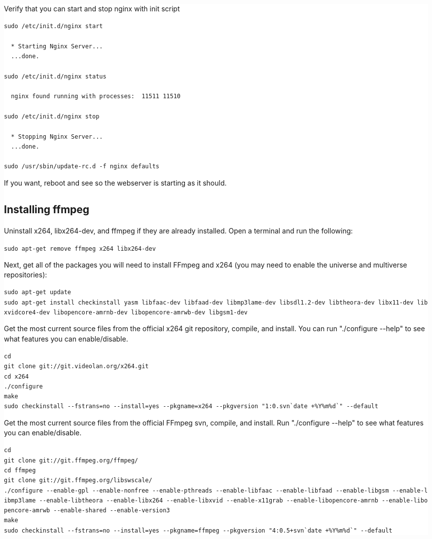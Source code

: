 Verify that you can start and stop nginx with init script

    sudo /etc/init.d/nginx start
    
      * Starting Nginx Server...
      ...done.
    
    sudo /etc/init.d/nginx status
    
      nginx found running with processes:  11511 11510
    
    sudo /etc/init.d/nginx stop
    
      * Stopping Nginx Server...
      ...done.
    
    sudo /usr/sbin/update-rc.d -f nginx defaults
    
If you want, reboot and see so the webserver is starting as it should.

Installing ffmpeg
-----------------

Uninstall x264, libx264-dev, and ffmpeg if they are already installed. Open a terminal and run the following:

	sudo apt-get remove ffmpeg x264 libx264-dev
	
Next, get all of the packages you will need to install FFmpeg and x264 (you may need to enable the universe and multiverse repositories):

	sudo apt-get update
	sudo apt-get install checkinstall yasm libfaac-dev libfaad-dev libmp3lame-dev libsdl1.2-dev libtheora-dev libx11-dev libxvidcore4-dev libopencore-amrnb-dev libopencore-amrwb-dev libgsm1-dev
	
Get the most current source files from the official x264 git repository, compile, and install. You can run "./configure --help" to see what features you can enable/disable.
	
	cd
	git clone git://git.videolan.org/x264.git
	cd x264
	./configure
	make
	sudo checkinstall --fstrans=no --install=yes --pkgname=x264 --pkgversion "1:0.svn`date +%Y%m%d`" --default
	
Get the most current source files from the official FFmpeg svn, compile, and install. Run "./configure --help" to see what features you can enable/disable.

	cd
	git clone git://git.ffmpeg.org/ffmpeg/
	cd ffmpeg
	git clone git://git.ffmpeg.org/libswscale/
	./configure --enable-gpl --enable-nonfree --enable-pthreads --enable-libfaac --enable-libfaad --enable-libgsm --enable-libmp3lame --enable-libtheora --enable-libx264 --enable-libxvid --enable-x11grab --enable-libopencore-amrnb --enable-libopencore-amrwb --enable-shared --enable-version3
	make
	sudo checkinstall --fstrans=no --install=yes --pkgname=ffmpeg --pkgversion "4:0.5+svn`date +%Y%m%d`" --default
	